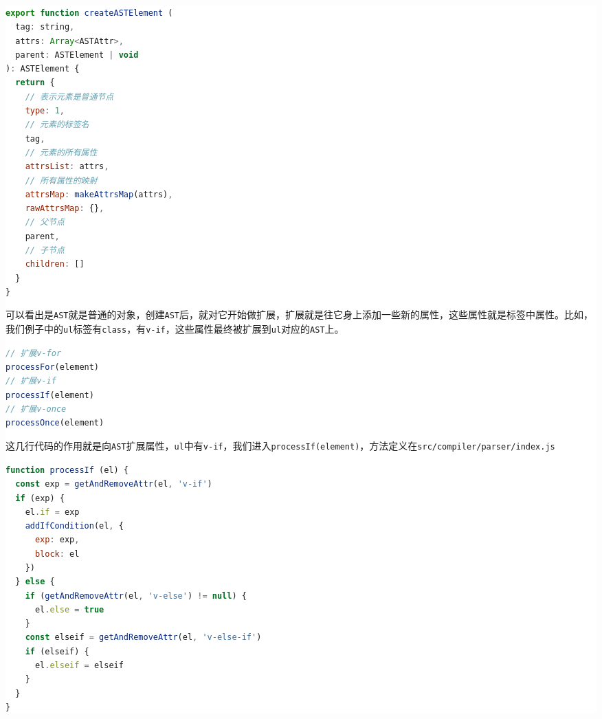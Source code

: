 ```javascript
export function createASTElement (
  tag: string,
  attrs: Array<ASTAttr>,
  parent: ASTElement | void
): ASTElement {
  return {
    // 表示元素是普通节点
    type: 1,
    // 元素的标签名
    tag,
    // 元素的所有属性
    attrsList: attrs,
    // 所有属性的映射
    attrsMap: makeAttrsMap(attrs),
    rawAttrsMap: {},
    // 父节点
    parent,
    // 子节点
    children: []
  }
}
```

可以看出是`AST`就是普通的对象，创建`AST`后，就对它开始做扩展，扩展就是往它身上添加一些新的属性，这些属性就是标签中属性。比如，我们例子中的`ul`标签有`class`，有`v-if`，这些属性最终被扩展到`ul`对应的`AST`上。

```javascript
// 扩展v-for
processFor(element)
// 扩展v-if
processIf(element)
// 扩展v-once
processOnce(element)
```

这几行代码的作用就是向`AST`扩展属性，`ul`中有`v-if`，我们进入`processIf(element)`，方法定义在`src/compiler/parser/index.js`

```javascript
function processIf (el) {
  const exp = getAndRemoveAttr(el, 'v-if')
  if (exp) {
    el.if = exp
    addIfCondition(el, {
      exp: exp,
      block: el
    })
  } else {
    if (getAndRemoveAttr(el, 'v-else') != null) {
      el.else = true
    }
    const elseif = getAndRemoveAttr(el, 'v-else-if')
    if (elseif) {
      el.elseif = elseif
    }
  }
}
```
